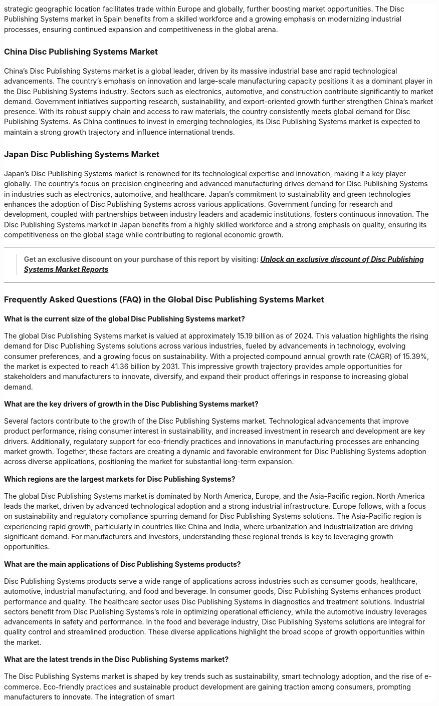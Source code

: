 strategic geographic location facilitates trade within Europe and globally, further boosting market opportunities. The Disc Publishing Systems market in Spain benefits from a skilled workforce and a growing emphasis on modernizing industrial processes, ensuring continued expansion and competitiveness in the global arena.</p><h3>China Disc Publishing Systems Market</h3><p>China&rsquo;s Disc Publishing Systems market is a global leader, driven by its massive industrial base and rapid technological advancements. The country&rsquo;s emphasis on innovation and large-scale manufacturing capacity positions it as a dominant player in the Disc Publishing Systems industry. Sectors such as electronics, automotive, and construction contribute significantly to market demand. Government initiatives supporting research, sustainability, and export-oriented growth further strengthen China&rsquo;s market presence. With its robust supply chain and access to raw materials, the country consistently meets global demand for Disc Publishing Systems. As China continues to invest in emerging technologies, its Disc Publishing Systems market is expected to maintain a strong growth trajectory and influence international trends.</p><h3>Japan Disc Publishing Systems Market</h3><p>Japan&rsquo;s Disc Publishing Systems market is renowned for its technological expertise and innovation, making it a key player globally. The country&rsquo;s focus on precision engineering and advanced manufacturing drives demand for Disc Publishing Systems in industries such as electronics, automotive, and healthcare. Japan&rsquo;s commitment to sustainability and green technologies enhances the adoption of Disc Publishing Systems across various applications. Government funding for research and development, coupled with partnerships between industry leaders and academic institutions, fosters continuous innovation. The Disc Publishing Systems market in Japan benefits from a highly skilled workforce and a strong emphasis on quality, ensuring its competitiveness on the global stage while contributing to regional economic growth.</p><hr /><blockquote><p><strong>Get an exclusive discount on your purchase of this report by visiting: <em><a href="://marketresearchpulse.com/ask-for-discount/53776?utm_source=Github&amp;utm_medium=030">Unlock an exclusive discount of Disc Publishing Systems Market Reports</a></em>&nbsp;</strong></p></blockquote><hr /><h3>Frequently Asked Questions (FAQ) in the Global Disc Publishing Systems Market</h3><p><strong>What is the current size of the global Disc Publishing Systems market?</strong></p><p>The global Disc Publishing Systems market is valued at approximately 15.19 billion as of 2024. This valuation highlights the rising demand for Disc Publishing Systems solutions across various industries, fueled by advancements in technology, evolving consumer preferences, and a growing focus on sustainability. With a projected compound annual growth rate (CAGR) of 15.39%, the market is expected to reach 41.36 billion by 2031. This impressive growth trajectory provides ample opportunities for stakeholders and manufacturers to innovate, diversify, and expand their product offerings in response to increasing global demand.</p><p><strong>What are the key drivers of growth in the Disc Publishing Systems market?</strong></p><p>Several factors contribute to the growth of the Disc Publishing Systems market. Technological advancements that improve product performance, rising consumer interest in sustainability, and increased investment in research and development are key drivers. Additionally, regulatory support for eco-friendly practices and innovations in manufacturing processes are enhancing market growth. Together, these factors are creating a dynamic and favorable environment for Disc Publishing Systems adoption across diverse applications, positioning the market for substantial long-term expansion.</p><p><strong>Which regions are the largest markets for Disc Publishing Systems?</strong></p><p>The global Disc Publishing Systems market is dominated by North America, Europe, and the Asia-Pacific region. North America leads the market, driven by advanced technological adoption and a strong industrial infrastructure. Europe follows, with a focus on sustainability and regulatory compliance spurring demand for Disc Publishing Systems solutions. The Asia-Pacific region is experiencing rapid growth, particularly in countries like China and India, where urbanization and industrialization are driving significant demand. For manufacturers and investors, understanding these regional trends is key to leveraging growth opportunities.</p><p><strong>What are the main applications of Disc Publishing Systems products?</strong></p><p>Disc Publishing Systems products serve a wide range of applications across industries such as consumer goods, healthcare, automotive, industrial manufacturing, and food and beverage. In consumer goods, Disc Publishing Systems enhances product performance and quality. The healthcare sector uses Disc Publishing Systems in diagnostics and treatment solutions. Industrial sectors benefit from Disc Publishing Systems&rsquo;s role in optimizing operational efficiency, while the automotive industry leverages advancements in safety and performance. In the food and beverage industry, Disc Publishing Systems solutions are integral for quality control and streamlined production. These diverse applications highlight the broad scope of growth opportunities within the market.</p><p><strong>What are the latest trends in the Disc Publishing Systems market?</strong></p><p>The Disc Publishing Systems market is shaped by key trends such as sustainability, smart technology adoption, and the rise of e-commerce. Eco-friendly practices and sustainable product development are gaining traction among consumers, prompting manufacturers to innovate. The integration of smart